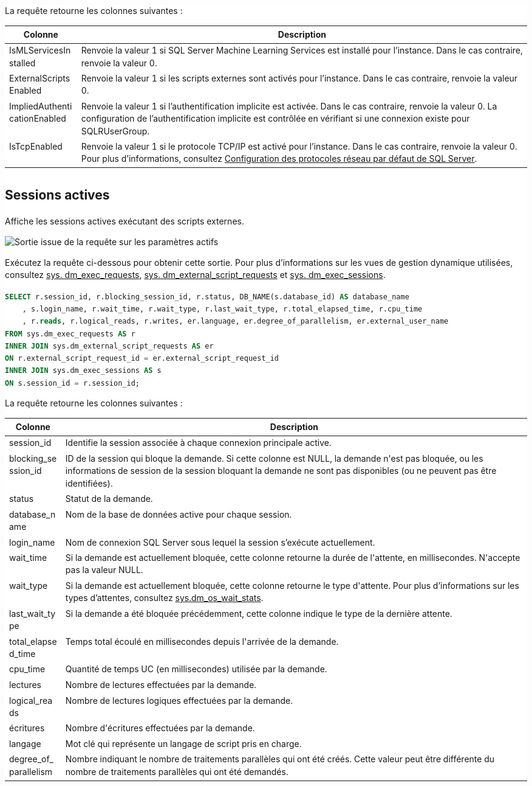 La requête retourne les colonnes suivantes :

| Colonne | Description |
|--------|-------------|
| IsMLServicesInstalled | Renvoie la valeur 1 si SQL Server Machine Learning Services est installé pour l’instance. Dans le cas contraire, renvoie la valeur 0. |
| ExternalScriptsEnabled | Renvoie la valeur 1 si les scripts externes sont activés pour l’instance. Dans le cas contraire, renvoie la valeur 0. |
| ImpliedAuthenticationEnabled | Renvoie la valeur 1 si l’authentification implicite est activée. Dans le cas contraire, renvoie la valeur 0. La configuration de l’authentification implicite est contrôlée en vérifiant si une connexion existe pour SQLRUserGroup. |
| IsTcpEnabled | Renvoie la valeur 1 si le protocole TCP/IP est activé pour l’instance. Dans le cas contraire, renvoie la valeur 0. Pour plus d’informations, consultez [Configuration des protocoles réseau par défaut de SQL Server](../../database-engine/configure-windows/default-sql-server-network-protocol-configuration.md). |

## <a name="active-sessions"></a>Sessions actives

Affiche les sessions actives exécutant des scripts externes.

![Sortie issue de la requête sur les paramètres actifs](media/dmv-active-sessions.png "Sortie issue de la requête sur les paramètres actifs")

Exécutez la requête ci-dessous pour obtenir cette sortie. Pour plus d’informations sur les vues de gestion dynamique utilisées, consultez [sys. dm_exec_requests](../../relational-databases/system-dynamic-management-views/sys-dm-external-script-requests.md), [sys. dm_external_script_requests](../../relational-databases/system-catalog-views/sys-configurations-transact-sql.md) et [sys. dm_exec_sessions](../../relational-databases/system-dynamic-management-views/sys-dm-exec-sessions-transact-sql.md).

```sql
SELECT r.session_id, r.blocking_session_id, r.status, DB_NAME(s.database_id) AS database_name
    , s.login_name, r.wait_time, r.wait_type, r.last_wait_type, r.total_elapsed_time, r.cpu_time
    , r.reads, r.logical_reads, r.writes, er.language, er.degree_of_parallelism, er.external_user_name
FROM sys.dm_exec_requests AS r
INNER JOIN sys.dm_external_script_requests AS er
ON r.external_script_request_id = er.external_script_request_id
INNER JOIN sys.dm_exec_sessions AS s
ON s.session_id = r.session_id;
```

La requête retourne les colonnes suivantes :

| Colonne | Description |
|--------|-------------|
| session_id | Identifie la session associée à chaque connexion principale active. |
| blocking_session_id | ID de la session qui bloque la demande. Si cette colonne est NULL, la demande n'est pas bloquée, ou les informations de session de la session bloquant la demande ne sont pas disponibles (ou ne peuvent pas être identifiées). |
| status | Statut de la demande. |
| database_name | Nom de la base de données active pour chaque session. |
| login_name | Nom de connexion SQL Server sous lequel la session s’exécute actuellement. |
| wait_time | Si la demande est actuellement bloquée, cette colonne retourne la durée de l'attente, en millisecondes. N'accepte pas la valeur NULL. |
| wait_type | Si la demande est actuellement bloquée, cette colonne retourne le type d'attente. Pour plus d’informations sur les types d’attentes, consultez [sys.dm_os_wait_stats](../../relational-databases/system-dynamic-management-views/sys-dm-os-wait-stats-transact-sql.md). |
| last_wait_type | Si la demande a été bloquée précédemment, cette colonne indique le type de la dernière attente. |
| total_elapsed_time | Temps total écoulé en millisecondes depuis l'arrivée de la demande. |
| cpu_time | Quantité de temps UC (en millisecondes) utilisée par la demande. |
| lectures | Nombre de lectures effectuées par la demande. |
| logical_reads | Nombre de lectures logiques effectuées par la demande. |
| écritures | Nombre d'écritures effectuées par la demande. |
| langage | Mot clé qui représente un langage de script pris en charge. |
| degree_of_parallelism | Nombre indiquant le nombre de traitements parallèles qui ont été créés. Cette valeur peut être différente du nombre de traitements parallèles qui ont été demandés. |